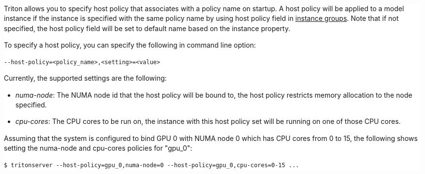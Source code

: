 Triton allows you to specify host policy that associates with a policy name on
startup. A host policy will be applied to a model instance if the instance is
specified with the same policy name by using host policy field in [instance
groups](model_configuration.md#instance-groups). Note that if not specified,
the host policy field will be set to default name based on the instance
property.

To specify a host policy, you can specify the following in command line option:
```
--host-policy=<policy_name>,<setting>=<value>
```

Currently, the supported settings are the following:

* *numa-node*: The NUMA node id that the host policy will be bound to, the
  host policy restricts memory allocation to the node specified.

* *cpu-cores*: The CPU cores to be run on, the instance with this host policy
  set will be running on one of those CPU cores.

Assuming that the system is configured to bind GPU 0 with NUMA node 0 which has
CPU cores from 0 to 15, the following shows setting the numa-node and cpu-cores
policies for "gpu_0":

```
$ tritonserver --host-policy=gpu_0,numa-node=0 --host-policy=gpu_0,cpu-cores=0-15 ...
```
